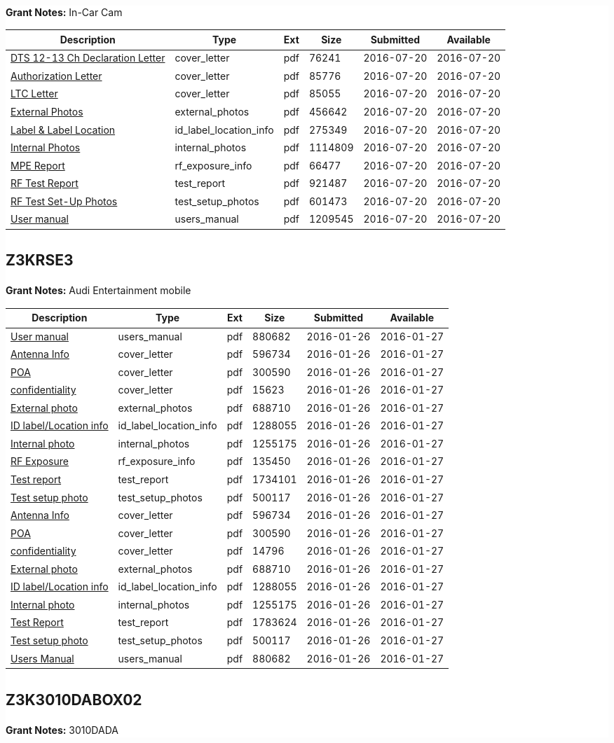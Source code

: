 **Grant Notes:** In-Car Cam

| Description | Type | Ext | Size | Submitted | Available |
| ----------- | ---- | --- | ---- | --------- | --------- |
| [DTS 12-13 Ch Declaration Letter](Z3K-NBDVR4063/2bbb2408873e96a2ff25a60eccca4aa1/3069824.pdf) | cover_letter | pdf | 76241 | 2016-07-20 | 2016-07-20 |
| [Authorization Letter](Z3K-NBDVR4063/2bbb2408873e96a2ff25a60eccca4aa1/3069822.pdf) | cover_letter | pdf | 85776 | 2016-07-20 | 2016-07-20 |
| [LTC Letter](Z3K-NBDVR4063/2bbb2408873e96a2ff25a60eccca4aa1/3069823.pdf) | cover_letter | pdf | 85055 | 2016-07-20 | 2016-07-20 |
| [External Photos](Z3K-NBDVR4063/2bbb2408873e96a2ff25a60eccca4aa1/3069825.pdf) | external_photos | pdf | 456642 | 2016-07-20 | 2016-07-20 |
| [Label & Label Location](Z3K-NBDVR4063/2bbb2408873e96a2ff25a60eccca4aa1/3069826.pdf) | id_label_location_info | pdf | 275349 | 2016-07-20 | 2016-07-20 |
| [Internal Photos](Z3K-NBDVR4063/2bbb2408873e96a2ff25a60eccca4aa1/3069827.pdf) | internal_photos | pdf | 1114809 | 2016-07-20 | 2016-07-20 |
| [MPE Report](Z3K-NBDVR4063/2bbb2408873e96a2ff25a60eccca4aa1/3069829.pdf) | rf_exposure_info | pdf | 66477 | 2016-07-20 | 2016-07-20 |
| [RF Test Report](Z3K-NBDVR4063/2bbb2408873e96a2ff25a60eccca4aa1/3069831.pdf) | test_report | pdf | 921487 | 2016-07-20 | 2016-07-20 |
| [RF Test Set-Up Photos](Z3K-NBDVR4063/2bbb2408873e96a2ff25a60eccca4aa1/3069832.pdf) | test_setup_photos | pdf | 601473 | 2016-07-20 | 2016-07-20 |
| [User manual](Z3K-NBDVR4063/2bbb2408873e96a2ff25a60eccca4aa1/3069833.pdf) | users_manual | pdf | 1209545 | 2016-07-20 | 2016-07-20 |
## Z3KRSE3
**Grant Notes:** Audi Entertainment mobile

| Description | Type | Ext | Size | Submitted | Available |
| ----------- | ---- | --- | ---- | --------- | --------- |
| [User manual](Z3KRSE3/b479257c78db1e96c08461e38f96c234/2884326.pdf) | users_manual | pdf | 880682 | 2016-01-26 | 2016-01-27 |
| [Antenna Info](Z3KRSE3/b479257c78db1e96c08461e38f96c234/2884297.pdf) | cover_letter | pdf | 596734 | 2016-01-26 | 2016-01-27 |
| [POA](Z3KRSE3/b479257c78db1e96c08461e38f96c234/2884307.pdf) | cover_letter | pdf | 300590 | 2016-01-26 | 2016-01-27 |
| [confidentiality](Z3KRSE3/b479257c78db1e96c08461e38f96c234/2884331.pdf) | cover_letter | pdf | 15623 | 2016-01-26 | 2016-01-27 |
| [External photo	](Z3KRSE3/b479257c78db1e96c08461e38f96c234/2884302.pdf) | external_photos | pdf | 688710 | 2016-01-26 | 2016-01-27 |
| [ID label/Location info](Z3KRSE3/b479257c78db1e96c08461e38f96c234/2884305.pdf) | id_label_location_info | pdf | 1288055 | 2016-01-26 | 2016-01-27 |
| [Internal photo](Z3KRSE3/b479257c78db1e96c08461e38f96c234/2884303.pdf) | internal_photos | pdf | 1255175 | 2016-01-26 | 2016-01-27 |
| [RF Exposure](Z3KRSE3/b479257c78db1e96c08461e38f96c234/2884329.pdf) | rf_exposure_info | pdf | 135450 | 2016-01-26 | 2016-01-27 |
| [Test report](Z3KRSE3/b479257c78db1e96c08461e38f96c234/2884328.pdf) | test_report | pdf | 1734101 | 2016-01-26 | 2016-01-27 |
| [Test setup photo](Z3KRSE3/b479257c78db1e96c08461e38f96c234/2884304.pdf) | test_setup_photos | pdf | 500117 | 2016-01-26 | 2016-01-27 |
| [Antenna Info](Z3KRSE3/97447f0ca96eb74805170f811a2194a0/2884297.pdf) | cover_letter | pdf | 596734 | 2016-01-26 | 2016-01-27 |
| [POA](Z3KRSE3/97447f0ca96eb74805170f811a2194a0/2884307.pdf) | cover_letter | pdf | 300590 | 2016-01-26 | 2016-01-27 |
| [confidentiality](Z3KRSE3/97447f0ca96eb74805170f811a2194a0/2884308.pdf) | cover_letter | pdf | 14796 | 2016-01-26 | 2016-01-27 |
| [External photo](Z3KRSE3/97447f0ca96eb74805170f811a2194a0/2884302.pdf) | external_photos | pdf | 688710 | 2016-01-26 | 2016-01-27 |
| [ID label/Location info](Z3KRSE3/97447f0ca96eb74805170f811a2194a0/2884305.pdf) | id_label_location_info | pdf | 1288055 | 2016-01-26 | 2016-01-27 |
| [Internal photo](Z3KRSE3/97447f0ca96eb74805170f811a2194a0/2884303.pdf) | internal_photos | pdf | 1255175 | 2016-01-26 | 2016-01-27 |
| [Test Report](Z3KRSE3/97447f0ca96eb74805170f811a2194a0/2884306.pdf) | test_report | pdf | 1783624 | 2016-01-26 | 2016-01-27 |
| [Test setup photo](Z3KRSE3/97447f0ca96eb74805170f811a2194a0/2884304.pdf) | test_setup_photos | pdf | 500117 | 2016-01-26 | 2016-01-27 |
| [Users Manual](Z3KRSE3/97447f0ca96eb74805170f811a2194a0/2884326.pdf) | users_manual | pdf | 880682 | 2016-01-26 | 2016-01-27 |
## Z3K3010DABOX02
**Grant Notes:** 3010DADA
